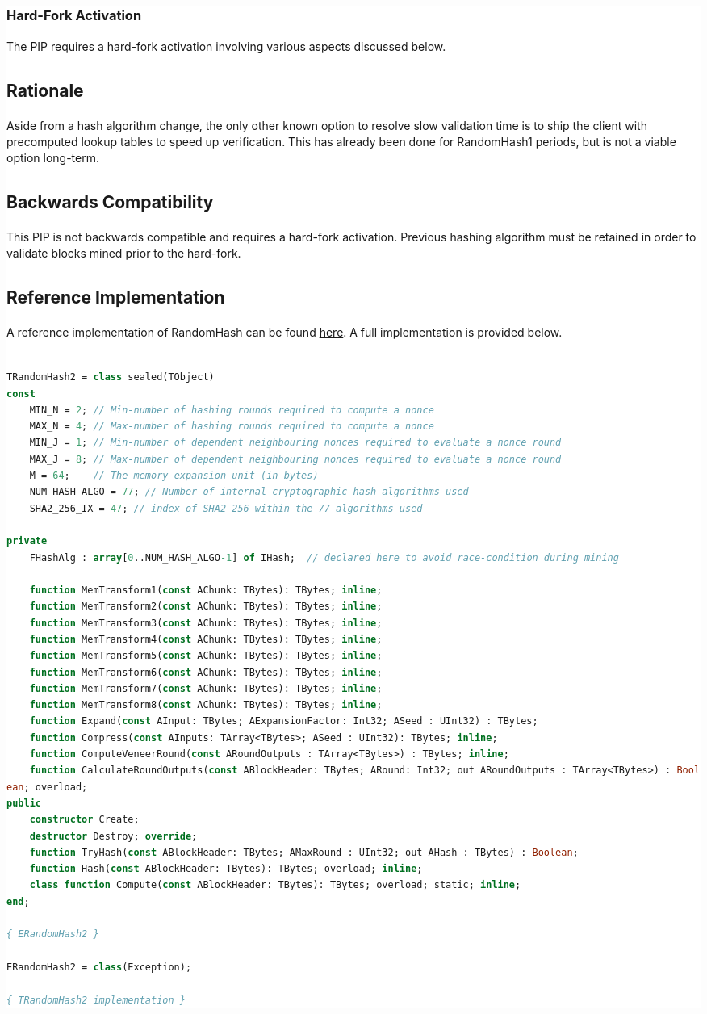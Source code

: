 ### Hard-Fork Activation

The PIP requires a hard-fork activation involving various aspects discussed below.

## Rationale

Aside from a hash algorithm change, the only other known option to resolve slow validation time is to ship the client with precomputed lookup tables to speed up verification. This has already been done for RandomHash1 periods, but is not a viable option long-term.

## Backwards Compatibility

This PIP is not backwards compatible and requires a hard-fork activation. Previous hashing algorithm must be retained in order to validate blocks mined prior to the hard-fork.
 
## Reference Implementation

A reference implementation of RandomHash can be found [here][2]. A full implementation is provided below.

```pascal

TRandomHash2 = class sealed(TObject)
const
    MIN_N = 2; // Min-number of hashing rounds required to compute a nonce
    MAX_N = 4; // Max-number of hashing rounds required to compute a nonce
    MIN_J = 1; // Min-number of dependent neighbouring nonces required to evaluate a nonce round
    MAX_J = 8; // Max-number of dependent neighbouring nonces required to evaluate a nonce round
    M = 64;    // The memory expansion unit (in bytes)
    NUM_HASH_ALGO = 77; // Number of internal cryptographic hash algorithms used
    SHA2_256_IX = 47; // index of SHA2-256 within the 77 algorithms used

private
    FHashAlg : array[0..NUM_HASH_ALGO-1] of IHash;  // declared here to avoid race-condition during mining

    function MemTransform1(const AChunk: TBytes): TBytes; inline;
    function MemTransform2(const AChunk: TBytes): TBytes; inline;
    function MemTransform3(const AChunk: TBytes): TBytes; inline;
    function MemTransform4(const AChunk: TBytes): TBytes; inline;
    function MemTransform5(const AChunk: TBytes): TBytes; inline;
    function MemTransform6(const AChunk: TBytes): TBytes; inline;
    function MemTransform7(const AChunk: TBytes): TBytes; inline;
    function MemTransform8(const AChunk: TBytes): TBytes; inline;
    function Expand(const AInput: TBytes; AExpansionFactor: Int32; ASeed : UInt32) : TBytes;
    function Compress(const AInputs: TArray<TBytes>; ASeed : UInt32): TBytes; inline;
    function ComputeVeneerRound(const ARoundOutputs : TArray<TBytes>) : TBytes; inline;
    function CalculateRoundOutputs(const ABlockHeader: TBytes; ARound: Int32; out ARoundOutputs : TArray<TBytes>) : Boolean; overload;
public
    constructor Create;
    destructor Destroy; override;
    function TryHash(const ABlockHeader: TBytes; AMaxRound : UInt32; out AHash : TBytes) : Boolean;
    function Hash(const ABlockHeader: TBytes): TBytes; overload; inline;
    class function Compute(const ABlockHeader: TBytes): TBytes; overload; static; inline;
end; 

{ ERandomHash2 }

ERandomHash2 = class(Exception);

{ TRandomHash2 implementation }

```

[1]: https://github.com/PascalCoin/PascalCoin/blob/master/PIP/PIP-0009.md
[2]: https://github.com/PascalCoin/PascalCoin/blob/master/src/core/URandomHash2.pas